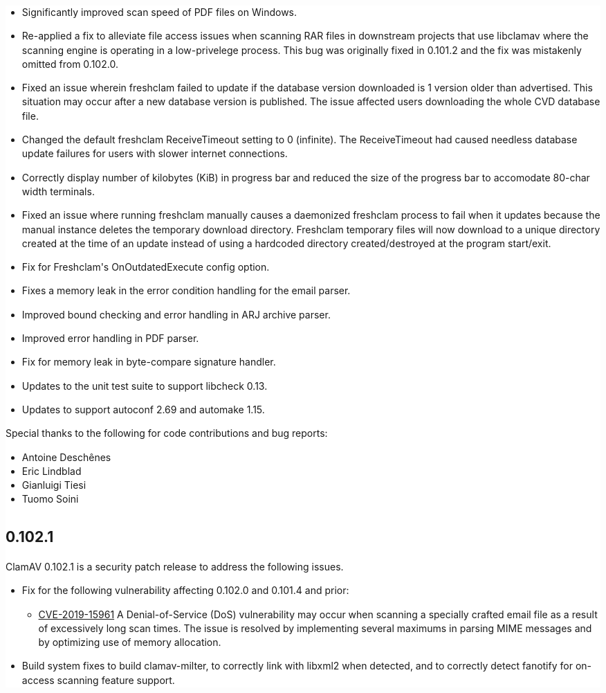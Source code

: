- Significantly improved scan speed of PDF files on Windows.

- Re-applied a fix to alleviate file access issues when scanning RAR files in
  downstream projects that use libclamav where the scanning engine is operating
  in a low-privelege process. This bug was originally fixed in 0.101.2 and the
  fix was mistakenly omitted from 0.102.0.

- Fixed an issue wherein freshclam failed to update if the database version
  downloaded is 1 version older than advertised. This situation may occur after
  a new database version is published. The issue affected users downloading the
  whole CVD database file.

- Changed the default freshclam ReceiveTimeout setting to 0 (infinite).
  The ReceiveTimeout had caused needless database update failures for users with
  slower internet connections.

- Correctly display number of kilobytes (KiB) in progress bar and reduced the
  size of the progress bar to accomodate 80-char width terminals.

- Fixed an issue where running freshclam manually causes a daemonized freshclam
  process to fail when it updates because the manual instance deletes the
  temporary download directory. Freshclam temporary files will now download to a
  unique directory created at the time of an update instead of using a hardcoded
  directory created/destroyed at the program start/exit.

- Fix for Freshclam's OnOutdatedExecute config option.

- Fixes a memory leak in the error condition handling for the email parser.

- Improved bound checking and error handling in ARJ archive parser.

- Improved error handling in PDF parser.

- Fix for memory leak in byte-compare signature handler.

- Updates to the unit test suite to support libcheck 0.13.

- Updates to support autoconf 2.69 and automake 1.15.

Special thanks to the following for code contributions and bug reports:

- Antoine Deschênes
- Eric Lindblad
- Gianluigi Tiesi
- Tuomo Soini

## 0.102.1

ClamAV 0.102.1 is a security patch release to address the following issues.

- Fix for the following vulnerability affecting 0.102.0 and 0.101.4 and prior:
  - [CVE-2019-15961](https://cve.mitre.org/cgi-bin/cvename.cgi?name=CVE-2019-15961)
    A Denial-of-Service (DoS) vulnerability may occur when scanning a specially
    crafted email file as a result of excessively long scan times. The issue is
    resolved by implementing several maximums in parsing MIME messages and by
    optimizing use of memory allocation.

- Build system fixes to build clamav-milter, to correctly link with libxml2 when
  detected, and to correctly detect fanotify for on-access scanning feature
  support.
